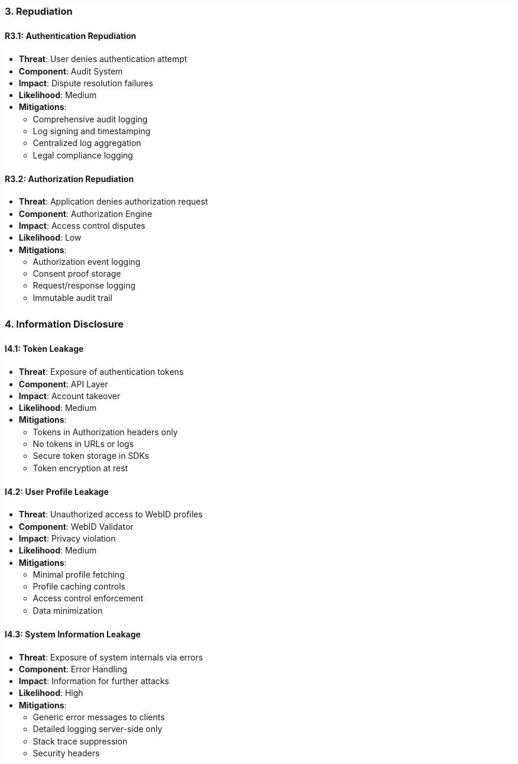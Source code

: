 ### 3. Repudiation

#### R3.1: Authentication Repudiation
- **Threat**: User denies authentication attempt
- **Component**: Audit System
- **Impact**: Dispute resolution failures
- **Likelihood**: Medium
- **Mitigations**:
  - Comprehensive audit logging
  - Log signing and timestamping
  - Centralized log aggregation
  - Legal compliance logging

#### R3.2: Authorization Repudiation
- **Threat**: Application denies authorization request
- **Component**: Authorization Engine
- **Impact**: Access control disputes
- **Likelihood**: Low
- **Mitigations**:
  - Authorization event logging
  - Consent proof storage
  - Request/response logging
  - Immutable audit trail

### 4. Information Disclosure

#### I4.1: Token Leakage
- **Threat**: Exposure of authentication tokens
- **Component**: API Layer
- **Impact**: Account takeover
- **Likelihood**: Medium
- **Mitigations**:
  - Tokens in Authorization headers only
  - No tokens in URLs or logs
  - Secure token storage in SDKs
  - Token encryption at rest

#### I4.2: User Profile Leakage
- **Threat**: Unauthorized access to WebID profiles
- **Component**: WebID Validator
- **Impact**: Privacy violation
- **Likelihood**: Medium
- **Mitigations**:
  - Minimal profile fetching
  - Profile caching controls
  - Access control enforcement
  - Data minimization

#### I4.3: System Information Leakage
- **Threat**: Exposure of system internals via errors
- **Component**: Error Handling
- **Impact**: Information for further attacks
- **Likelihood**: High
- **Mitigations**:
  - Generic error messages to clients
  - Detailed logging server-side only
  - Stack trace suppression
  - Security headers
